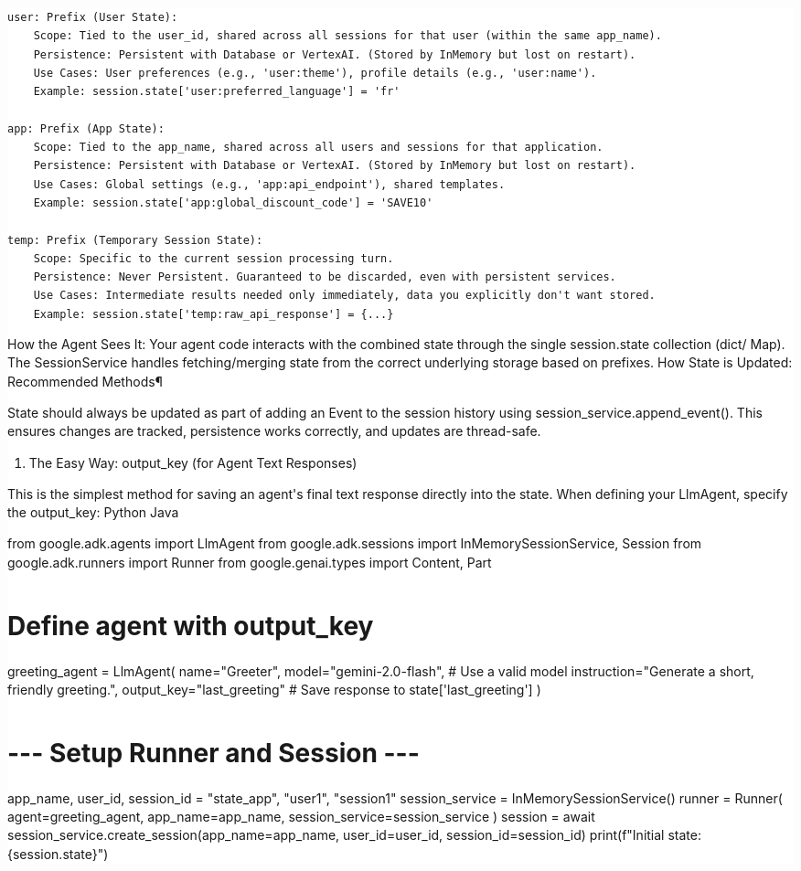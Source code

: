     user: Prefix (User State):
        Scope: Tied to the user_id, shared across all sessions for that user (within the same app_name).
        Persistence: Persistent with Database or VertexAI. (Stored by InMemory but lost on restart).
        Use Cases: User preferences (e.g., 'user:theme'), profile details (e.g., 'user:name').
        Example: session.state['user:preferred_language'] = 'fr'

    app: Prefix (App State):
        Scope: Tied to the app_name, shared across all users and sessions for that application.
        Persistence: Persistent with Database or VertexAI. (Stored by InMemory but lost on restart).
        Use Cases: Global settings (e.g., 'app:api_endpoint'), shared templates.
        Example: session.state['app:global_discount_code'] = 'SAVE10'

    temp: Prefix (Temporary Session State):
        Scope: Specific to the current session processing turn.
        Persistence: Never Persistent. Guaranteed to be discarded, even with persistent services.
        Use Cases: Intermediate results needed only immediately, data you explicitly don't want stored.
        Example: session.state['temp:raw_api_response'] = {...}

How the Agent Sees It: Your agent code interacts with the combined state through the single session.state collection (dict/ Map). The SessionService handles fetching/merging state from the correct underlying storage based on prefixes.
How State is Updated: Recommended Methods¶

State should always be updated as part of adding an Event to the session history using session_service.append_event(). This ensures changes are tracked, persistence works correctly, and updates are thread-safe.

1. The Easy Way: output_key (for Agent Text Responses)

This is the simplest method for saving an agent's final text response directly into the state. When defining your LlmAgent, specify the output_key:
Python
Java

from google.adk.agents import LlmAgent
from google.adk.sessions import InMemorySessionService, Session
from google.adk.runners import Runner
from google.genai.types import Content, Part

# Define agent with output_key
greeting_agent = LlmAgent(
    name="Greeter",
    model="gemini-2.0-flash", # Use a valid model
    instruction="Generate a short, friendly greeting.",
    output_key="last_greeting" # Save response to state['last_greeting']
)

# --- Setup Runner and Session ---
app_name, user_id, session_id = "state_app", "user1", "session1"
session_service = InMemorySessionService()
runner = Runner(
    agent=greeting_agent,
    app_name=app_name,
    session_service=session_service
)
session = await session_service.create_session(app_name=app_name,
                                    user_id=user_id,
                                    session_id=session_id)
print(f"Initial state: {session.state}")
